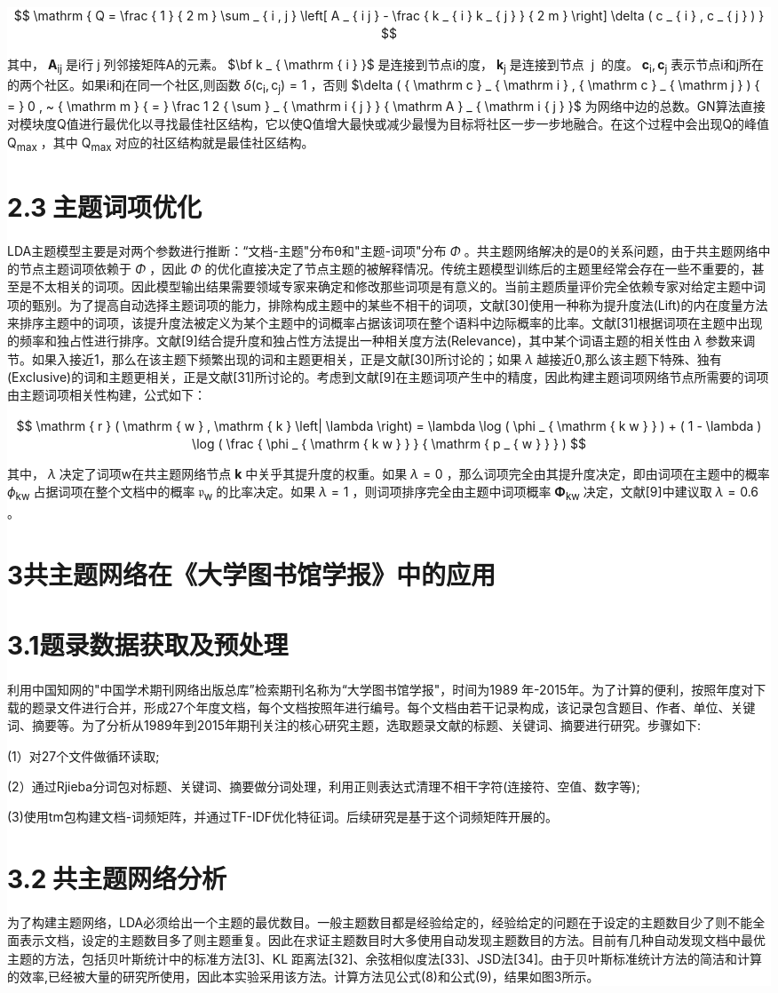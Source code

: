 $$
\mathrm { Q = \frac { 1 } { 2 m } \sum _ { i , j } \left[ A _ { i j } - \frac { k _ { i } k _ { j } } { 2 m } \right] \delta ( c _ { i } , c _ { j } ) }
$$

其中， $\mathbf { A } _ { \mathrm { i j } }$ 是i行 $\mathrm { j }$ 列邻接矩阵A的元素。 $\bf k _ { \mathrm { i } }$ 是连接到节点i的度， $\mathbf { k } _ { \mathrm { j } }$ 是连接到节点 $\mathrm { ~ j ~ }$ 的度。 $\mathbf { c _ { \mathrm { { i } } } } , \mathbf { c _ { \mathrm { { j } } } }$ 表示节点i和j所在的两个社区。如果i和j在同一个社区,则函数 $\delta ( \mathsf { c } _ { \mathrm { i } } , \mathsf { c } _ { \mathrm { j } } ) = 1$ ，否则 $\delta ( { \mathrm c } _ { \mathrm i } , { \mathrm c } _ { \mathrm j } ) { = } 0 , ~ { \mathrm m } { = } \frac 1 2 { \sum } _ { \mathrm i { j } } { \mathrm A } _ { \mathrm i { j } }$ 为网络中边的总数。GN算法直接对模块度Q值进行最优化以寻找最佳社区结构，它以使Q值增大最快或减少最慢为目标将社区一步一步地融合。在这个过程中会出现Q的峰值 $\mathrm { Q } _ { \mathrm { m a x } }$ ，其中 $\mathrm { Q } _ { \mathrm { m a x } }$ 对应的社区结构就是最佳社区结构。

# 2.3 主题词项优化

LDA主题模型主要是对两个参数进行推断：“文档-主题"分布θ和"主题-词项"分布 $\Phi$ 。共主题网络解决的是0的关系问题，由于共主题网络中的节点主题词项依赖于 $\Phi$ ，因此 $\Phi$ 的优化直接决定了节点主题的被解释情况。传统主题模型训练后的主题里经常会存在一些不重要的，甚至是不太相关的词项。因此模型输出结果需要领域专家来确定和修改那些词项是有意义的。当前主题质量评价完全依赖专家对给定主题中词项的甄别。为了提高自动选择主题词项的能力，排除构成主题中的某些不相干的词项，文献[30]使用一种称为提升度法(Lift)的内在度量方法来排序主题中的词项，该提升度法被定义为某个主题中的词概率占据该词项在整个语料中边际概率的比率。文献[31]根据词项在主题中出现的频率和独占性进行排序。文献[9]结合提升度和独占性方法提出一种相关度方法(Relevance)，其中某个词语主题的相关性由 $\lambda$ 参数来调节。如果入接近1，那么在该主题下频繁出现的词和主题更相关，正是文献[30]所讨论的；如果 $\lambda$ 越接近0,那么该主题下特殊、独有(Exclusive)的词和主题更相关，正是文献[31]所讨论的。考虑到文献[9]在主题词项产生中的精度，因此构建主题词项网络节点所需要的词项由主题词项相关性构建，公式如下：

$$
\mathrm { r } ( \mathrm { w } , \mathrm { k } \left| \lambda \right) = \lambda \log ( \phi _ { \mathrm { k w } } ) + ( 1 - \lambda ) \log ( \frac { \phi _ { \mathrm { k w } } } { \mathrm { p _ { w } } } )
$$

其中， $\lambda$ 决定了词项w在共主题网络节点 $\mathbf { k }$ 中关乎其提升度的权重。如果 $\lambda { = } 0$ ，那么词项完全由其提升度决定，即由词项在主题中的概率 $\phi _ { \mathrm { k w } }$ 占据词项在整个文档中的概率 $\mathfrak { p } _ { \mathrm { w } }$ 的比率决定。如果 $\lambda { = } 1$ ，则词项排序完全由主题中词项概率 $\boldsymbol { \Phi } _ { \mathrm { k w } }$ 决定，文献[9]中建议取 $\lambda { = } 0 . 6$ 。

# 3共主题网络在《大学图书馆学报》中的应用

# 3.1题录数据获取及预处理

利用中国知网的"中国学术期刊网络出版总库”检索期刊名称为“大学图书馆学报"，时间为1989 年-2015年。为了计算的便利，按照年度对下载的题录文件进行合并，形成27个年度文档，每个文档按照年进行编号。每个文档由若干记录构成，该记录包含题目、作者、单位、关键词、摘要等。为了分析从1989年到2015年期刊关注的核心研究主题，选取题录文献的标题、关键词、摘要进行研究。步骤如下:

(1）对27个文件做循环读取;

(2）通过Rjieba分词包对标题、关键词、摘要做分词处理，利用正则表达式清理不相干字符(连接符、空值、数字等);

(3)使用tm包构建文档-词频矩阵，并通过TF-IDF优化特征词。后续研究是基于这个词频矩阵开展的。

# 3.2 共主题网络分析

为了构建主题网络，LDA必须给出一个主题的最优数目。一般主题数目都是经验给定的，经验给定的问题在于设定的主题数目少了则不能全面表示文档，设定的主题数目多了则主题重复。因此在求证主题数目时大多使用自动发现主题数目的方法。目前有几种自动发现文档中最优主题的方法，包括贝叶斯统计中的标准方法[3]、KL 距离法[32]、余弦相似度法[33]、JSD法[34]。由于贝叶斯标准统计方法的简洁和计算的效率,已经被大量的研究所使用，因此本实验采用该方法。计算方法见公式(8)和公式(9)，结果如图3所示。
